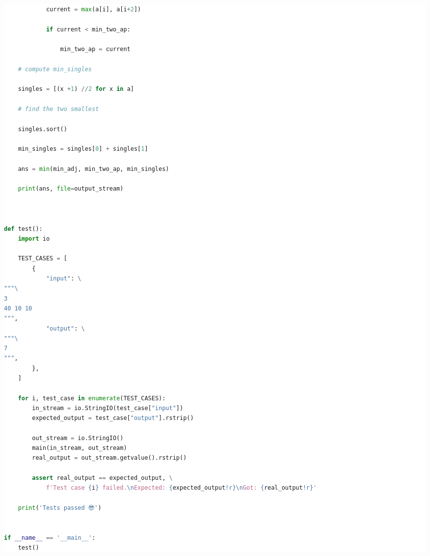 ```python
            current = max(a[i], a[i+2])

            if current < min_two_ap:

                min_two_ap = current

    # compute min_singles

    singles = [(x +1) //2 for x in a]

    # find the two smallest

    singles.sort()

    min_singles = singles[0] + singles[1]

    ans = min(min_adj, min_two_ap, min_singles)

    print(ans, file=output_stream)



def test():
    import io

    TEST_CASES = [
        {
            "input": \
"""\
3
40 10 10
""",
            "output": \
"""\
7
""",
        }, 
    ]

    for i, test_case in enumerate(TEST_CASES):
        in_stream = io.StringIO(test_case["input"])
        expected_output = test_case["output"].rstrip()

        out_stream = io.StringIO()
        main(in_stream, out_stream)
        real_output = out_stream.getvalue().rstrip()

        assert real_output == expected_output, \
            f'Test case {i} failed.\nExpected: {expected_output!r}\nGot: {real_output!r}'

    print('Tests passed 😎')


if __name__ == '__main__':
    test()


```
